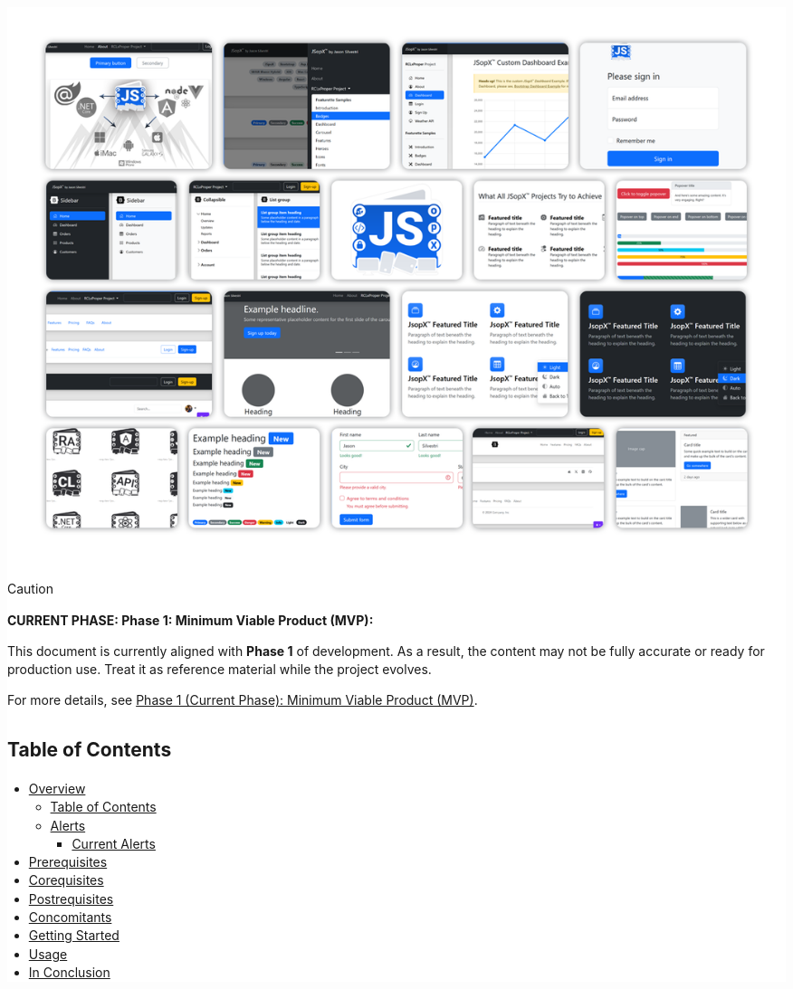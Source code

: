 ![JSopX™ Open Project EXperiences Assets Projects](https://github.com/JasonSilvestri/JSopX.BridgeTooFar/blob/master/JSopX.BridgeTooFar/doc-assets/bootstrap-themes.png)




> [!CAUTION]
> **CURRENT PHASE: Phase 1: Minimum Viable Product (MVP):**
>
> This document is currently aligned with **Phase 1** of development. As a result, the content may not be fully accurate or ready for production use. Treat it as reference material while the project evolves.
> 
> For more details, see [Phase 1 (Current Phase): Minimum Viable Product (MVP)](https://github.com/JasonSilvestri/JSopX.BridgeTooFar/blob/master/JSopX.BridgeTooFar/Docs/JSopX/Master/Phases/Phase-1-Minimum-Viable-Product-MVP.md).





## Table of Contents

- [Overview](#overview)
  - [Table of Contents](#table-of-contents)
  - [Alerts](#alerts)
    - [Current Alerts](#current-alerts)
- [Prerequisites](#prerequisites)
- [Corequisites](#corequisites)
- [Postrequisites](#postrequisites)
- [Concomitants](#concomitants)
- [Getting Started](#getting-started)
- [Usage](#usage)
- [In Conclusion](#in-conclusion)

